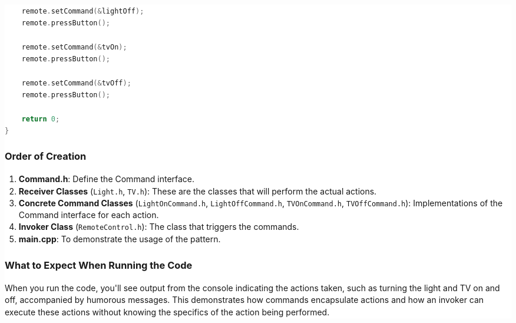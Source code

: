 ```cpp
    remote.setCommand(&lightOff);
    remote.pressButton();

    remote.setCommand(&tvOn);
    remote.pressButton();

    remote.setCommand(&tvOff);
    remote.pressButton();

    return 0;
}
```

### Order of Creation

1. **Command.h**: Define the Command interface.
2. **Receiver Classes** (`Light.h`, `TV.h`): These are the classes that will perform the actual actions.
3. **Concrete Command Classes** (`LightOnCommand.h`, `LightOffCommand.h`, `TVOnCommand.h`, `TVOffCommand.h`): Implementations of the Command interface for each action.
4. **Invoker Class** (`RemoteControl.h`): The class that triggers the commands.
5. **main.cpp**: To demonstrate the usage of the pattern.

### What to Expect When Running the Code

When you run the code, you'll see output from the console indicating the actions taken, such as turning the light and TV on and off, accompanied by humorous messages. This demonstrates how commands encapsulate actions and how an invoker can execute these actions without knowing the specifics of the action being performed.
